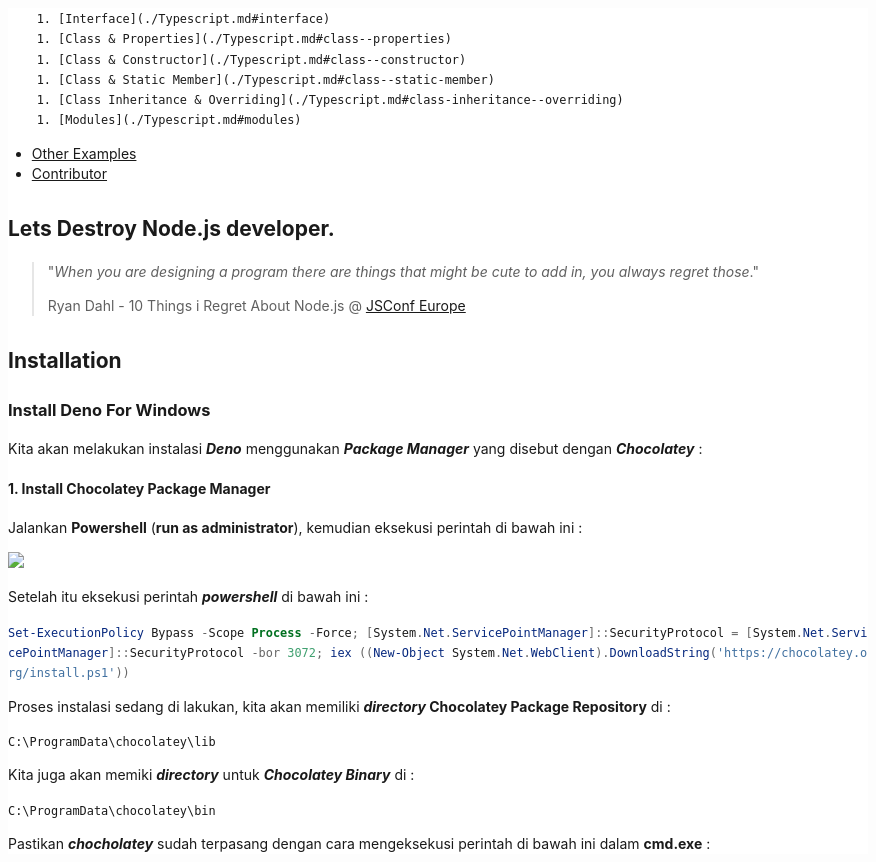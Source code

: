         1. [Interface](./Typescript.md#interface)
        1. [Class & Properties](./Typescript.md#class--properties)
        1. [Class & Constructor](./Typescript.md#class--constructor)
        1. [Class & Static Member](./Typescript.md#class--static-member)
        1. [Class Inheritance & Overriding](./Typescript.md#class-inheritance--overriding)
        1. [Modules](./Typescript.md#modules)
- [Other Examples](#other-examples-)
- [Contributor](#contributor)

## Lets Destroy Node.js developer.

> "*When you are designing a program there are things that might be cute to add in, you always regret those*."
>
> Ryan Dahl - 10 Things i Regret About Node.js @ [JSConf Europe](https://www.youtube.com/watch?v=M3BM9TB-8yA)



## Installation

### Install Deno For Windows

Kita akan melakukan instalasi ***Deno*** menggunakan ***Package Manager*** yang disebut dengan ***Chocolatey*** :

#### 1. Install Chocolatey Package Manager

Jalankan **Powershell** (**run as administrator**), kemudian eksekusi perintah di bawah ini :

<img src="Assets/PoweshellSetup.JPG" width=55%>

Setelah itu eksekusi perintah ***powershell*** di bawah ini :

```powershell
Set-ExecutionPolicy Bypass -Scope Process -Force; [System.Net.ServicePointManager]::SecurityProtocol = [System.Net.ServicePointManager]::SecurityProtocol -bor 3072; iex ((New-Object System.Net.WebClient).DownloadString('https://chocolatey.org/install.ps1'))
```

Proses instalasi sedang di lakukan, kita akan memiliki ***directory* Chocolatey Package Repository** di :

```
C:\ProgramData\chocolatey\lib
```

Kita juga akan memiki ***directory*** untuk ***Chocolatey Binary*** di :

```
C:\ProgramData\chocolatey\bin
```

Pastikan ***chocholatey*** sudah terpasang dengan cara mengeksekusi perintah di bawah ini dalam **cmd.exe** :

